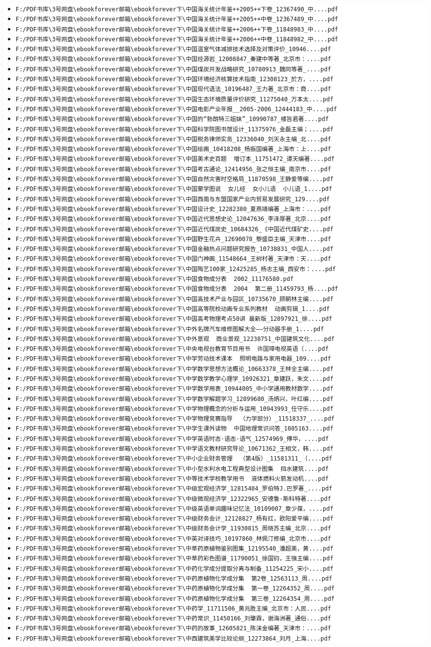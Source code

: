 - `F:/PDF书库\3号网盘\ebookforever邮箱\ebookforever下\中国海关统计年鉴++2005++下卷_12367490_中....pdf`
- `F:/PDF书库\3号网盘\ebookforever邮箱\ebookforever下\中国海关统计年鉴++2005++中卷_12367489_中....pdf`
- `F:/PDF书库\3号网盘\ebookforever邮箱\ebookforever下\中国海关统计年鉴++2006++下卷_11848983_中....pdf`
- `F:/PDF书库\3号网盘\ebookforever邮箱\ebookforever下\中国海关统计年鉴++2006++中卷_11848982_中....pdf`
- `F:/PDF书库\3号网盘\ebookforever邮箱\ebookforever下\中国温室气体减排技术选择及对策评价_10946....pdf`
- `F:/PDF书库\3号网盘\ebookforever邮箱\ebookforever下\中国烃源岩_12008847_秦建中等著_北京市：....pdf`
- `F:/PDF书库\3号网盘\ebookforever邮箱\ebookforever下\中国煤炭开发战略研究_10780913_魏同等著_....pdf`
- `F:/PDF书库\3号网盘\ebookforever邮箱\ebookforever下\中国环境经济核算技术指南_12308123_於方，....pdf`
- `F:/PDF书库\3号网盘\ebookforever邮箱\ebookforever下\中国现代语法_10196487_王力著_北京市：商....pdf`
- `F:/PDF书库\3号网盘\ebookforever邮箱\ebookforever下\中国生态环境质量评价研究_11275040_万本太....pdf`
- `F:/PDF书库\3号网盘\ebookforever邮箱\ebookforever下\中国电影产业年报__2005-2006_12444183_中....pdf`
- `F:/PDF书库\3号网盘\ebookforever邮箱\ebookforever下\中国的“勃朗特三姐妹”_10990787_楼旨君著....pdf`
- `F:/PDF书库\3号网盘\ebookforever邮箱\ebookforever下\中国科学院图书馆设计_11375976_金磊主编；....pdf`
- `F:/PDF书库\3号网盘\ebookforever邮箱\ebookforever下\中国税务律师实务_12336040_刘天永主编_北....pdf`
- `F:/PDF书库\3号网盘\ebookforever邮箱\ebookforever下\中国绘画_10418208_杨振国编著_上海市：上....pdf`
- `F:/PDF书库\3号网盘\ebookforever邮箱\ebookforever下\中国美术史百题  增订本_11751472_谭天编著....pdf`
- `F:/PDF书库\3号网盘\ebookforever邮箱\ebookforever下\中国考古通论_12414956_张之恒主编_南京市....pdf`
- `F:/PDF书库\3号网盘\ebookforever邮箱\ebookforever下\中国自然灾害时空格局_11870598_王静爱等编....pdf`
- `F:/PDF书库\3号网盘\ebookforever邮箱\ebookforever下\中国蒙学图说  女儿经  女小儿语  小儿语_1....pdf`
- `F:/PDF书库\3号网盘\ebookforever邮箱\ebookforever下\中国西南与东盟国家产业内贸易发展研究_129....pdf`
- `F:/PDF书库\3号网盘\ebookforever邮箱\ebookforever下\中国设计史_12282380_夏燕靖编著_上海市：....pdf`
- `F:/PDF书库\3号网盘\ebookforever邮箱\ebookforever下\中国近代思想史论_12047636_李泽厚著_北京....pdf`
- `F:/PDF书库\3号网盘\ebookforever邮箱\ebookforever下\中国近代煤炭史_10684326_《中国近代煤矿史....pdf`
- `F:/PDF书库\3号网盘\ebookforever邮箱\ebookforever下\中国野生花卉_12690078_黎盛臣主编_天津市....pdf`
- `F:/PDF书库\3号网盘\ebookforever邮箱\ebookforever下\中国金融热点问题研究报告_10738831_中国人....pdf`
- `F:/PDF书库\3号网盘\ebookforever邮箱\ebookforever下\中国门神画_11548664_王树村著_天津市：天....pdf`
- `F:/PDF书库\3号网盘\ebookforever邮箱\ebookforever下\中国陶艺100家_12425285_杨志主编_西安市：....pdf`
- `F:/PDF书库\3号网盘\ebookforever邮箱\ebookforever下\中国食物成分表  2002_11176580.pdf`
- `F:/PDF书库\3号网盘\ebookforever邮箱\ebookforever下\中国食物成分表  2004  第二册_11459793_杨....pdf`
- `F:/PDF书库\3号网盘\ebookforever邮箱\ebookforever下\中国高技术产业与园区_10735670_顾朝林主编....pdf`
- `F:/PDF书库\3号网盘\ebookforever邮箱\ebookforever下\中国高等院校动画专业系列教材  动画剪辑_1....pdf`
- `F:/PDF书库\3号网盘\ebookforever邮箱\ebookforever下\中国高考物理考点50讲 最新版_12897921_徐....pdf`
- `F:/PDF书库\3号网盘\ebookforever邮箱\ebookforever下\中外名牌汽车维修图解大全——分动器手册_1....pdf`
- `F:/PDF书库\3号网盘\ebookforever邮箱\ebookforever下\中外景观  商业景观_12238751_中国建筑文化....pdf`
- `F:/PDF书库\3号网盘\ebookforever邮箱\ebookforever下\中央电视台教育节目用书  许国璋电视英语（....pdf`
- `F:/PDF书库\3号网盘\ebookforever邮箱\ebookforever下\中学劳动技术课本  照明电路与家用电器_109....pdf`
- `F:/PDF书库\3号网盘\ebookforever邮箱\ebookforever下\中学数学思想方法概论_10663378_王林全主编....pdf`
- `F:/PDF书库\3号网盘\ebookforever邮箱\ebookforever下\中学数学教学心理学_10926321_章建跃，朱文....pdf`
- `F:/PDF书库\3号网盘\ebookforever邮箱\ebookforever下\中学数学用表_10944005_中小学通用教材数学....pdf`
- `F:/PDF书库\3号网盘\ebookforever邮箱\ebookforever下\中学数学解题学习_12899680_汤炳兴，叶红编....pdf`
- `F:/PDF书库\3号网盘\ebookforever邮箱\ebookforever下\中学物理概念的分析与运用_10943993_任守乐....pdf`
- `F:/PDF书库\3号网盘\ebookforever邮箱\ebookforever下\中学物理竞赛指导  （力学部分）_11518337_....pdf`
- `F:/PDF书库\3号网盘\ebookforever邮箱\ebookforever下\中学生课外读物  中国地理常识问答_1085163....pdf`
- `F:/PDF书库\3号网盘\ebookforever邮箱\ebookforever下\中学英语时态·语态·语气_12574969_傅华，....pdf`
- `F:/PDF书库\3号网盘\ebookforever邮箱\ebookforever下\中学语文教材研究导论_10671362_王相文，韩....pdf`
- `F:/PDF书库\3号网盘\ebookforever邮箱\ebookforever下\中小企业财务管理  （第4版）_11581311_（....pdf`
- `F:/PDF书库\3号网盘\ebookforever邮箱\ebookforever下\中小型水利水电工程典型设计图集  挡水建筑....pdf`
- `F:/PDF书库\3号网盘\ebookforever邮箱\ebookforever下\中等技术学校教学用书  液体燃料火箭发动机....pdf`
- `F:/PDF书库\3号网盘\ebookforever邮箱\ebookforever下\中级宏观经济学_12815404_罗伯特J.巴罗著_....pdf`
- `F:/PDF书库\3号网盘\ebookforever邮箱\ebookforever下\中级微观经济学_12322965_安德鲁·斯科特著....pdf`
- `F:/PDF书库\3号网盘\ebookforever邮箱\ebookforever下\中级英语单词趣味记忆法_10109007_章少葆，....pdf`
- `F:/PDF书库\3号网盘\ebookforever邮箱\ebookforever下\中级财务会计_12128827_杨有红，欧阳爱平编....pdf`
- `F:/PDF书库\3号网盘\ebookforever邮箱\ebookforever下\中级财务会计学_11930815_周晓苏主编_北京....pdf`
- `F:/PDF书库\3号网盘\ebookforever邮箱\ebookforever下\中英对译技巧_10197860_林佩汀修编_北京市....pdf`
- `F:/PDF书库\3号网盘\ebookforever邮箱\ebookforever下\中草药原植物鉴别图集_12195540_潘超美，黄....pdf`
- `F:/PDF书库\3号网盘\ebookforever邮箱\ebookforever下\中草药彩色图谱_11790051_徐国钧，王强主编....pdf`
- `F:/PDF书库\3号网盘\ebookforever邮箱\ebookforever下\中药化学成分提取分离与制备_11254225_宋小....pdf`
- `F:/PDF书库\3号网盘\ebookforever邮箱\ebookforever下\中药原植物化学成分集  第2卷_12563113_周....pdf`
- `F:/PDF书库\3号网盘\ebookforever邮箱\ebookforever下\中药原植物化学成分集  第一卷_12264352_周....pdf`
- `F:/PDF书库\3号网盘\ebookforever邮箱\ebookforever下\中药原植物化学成分集  第三卷_12264354_周....pdf`
- `F:/PDF书库\3号网盘\ebookforever邮箱\ebookforever下\中药学_11711506_黄兆胜主编_北京市：人民....pdf`
- `F:/PDF书库\3号网盘\ebookforever邮箱\ebookforever下\中药常识_11450166_刘肇霖，谢海洲著_通俗....pdf`
- `F:/PDF书库\3号网盘\ebookforever邮箱\ebookforever下\中药的故事_12605821_陈沫金编著_天津市：....pdf`
- `F:/PDF书库\3号网盘\ebookforever邮箱\ebookforever下\中西建筑美学比较论纲_12273864_刘月_上海....pdf`